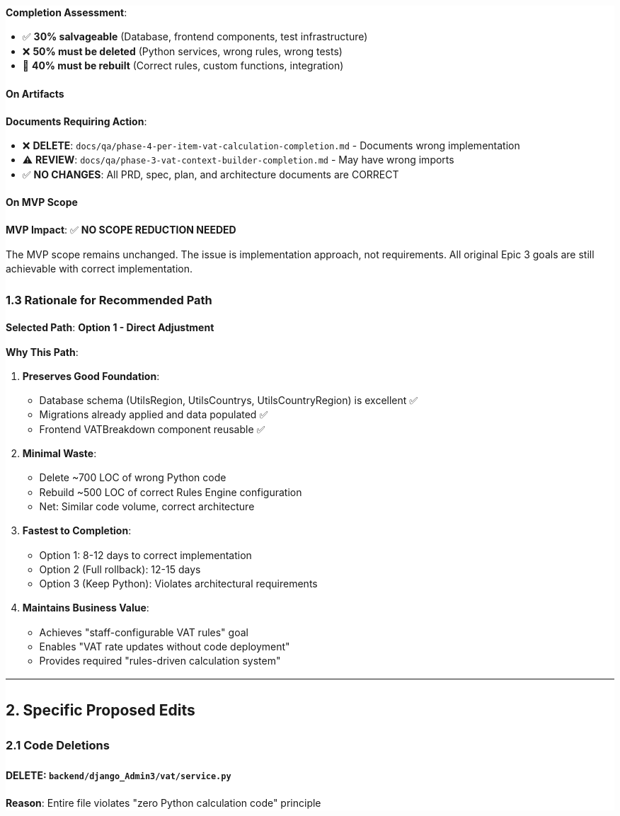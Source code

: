 **Completion Assessment**:
- ✅ **30% salvageable** (Database, frontend components, test infrastructure)
- ❌ **50% must be deleted** (Python services, wrong rules, wrong tests)
- 🔧 **40% must be rebuilt** (Correct rules, custom functions, integration)

#### On Artifacts

**Documents Requiring Action**:
- ❌ **DELETE**: `docs/qa/phase-4-per-item-vat-calculation-completion.md` - Documents wrong implementation
- ⚠️ **REVIEW**: `docs/qa/phase-3-vat-context-builder-completion.md` - May have wrong imports
- ✅ **NO CHANGES**: All PRD, spec, plan, and architecture documents are CORRECT

#### On MVP Scope

**MVP Impact**: ✅ **NO SCOPE REDUCTION NEEDED**

The MVP scope remains unchanged. The issue is implementation approach, not requirements. All original Epic 3 goals are still achievable with correct implementation.

### 1.3 Rationale for Recommended Path

**Selected Path**: **Option 1 - Direct Adjustment**

**Why This Path**:

1. **Preserves Good Foundation**:
   - Database schema (UtilsRegion, UtilsCountrys, UtilsCountryRegion) is excellent ✅
   - Migrations already applied and data populated ✅
   - Frontend VATBreakdown component reusable ✅

2. **Minimal Waste**:
   - Delete ~700 LOC of wrong Python code
   - Rebuild ~500 LOC of correct Rules Engine configuration
   - Net: Similar code volume, correct architecture

3. **Fastest to Completion**:
   - Option 1: 8-12 days to correct implementation
   - Option 2 (Full rollback): 12-15 days
   - Option 3 (Keep Python): Violates architectural requirements

4. **Maintains Business Value**:
   - Achieves "staff-configurable VAT rules" goal
   - Enables "VAT rate updates without code deployment"
   - Provides required "rules-driven calculation system"

---

## 2. Specific Proposed Edits

### 2.1 Code Deletions

#### **DELETE: `backend/django_Admin3/vat/service.py`**

**Reason**: Entire file violates "zero Python calculation code" principle
